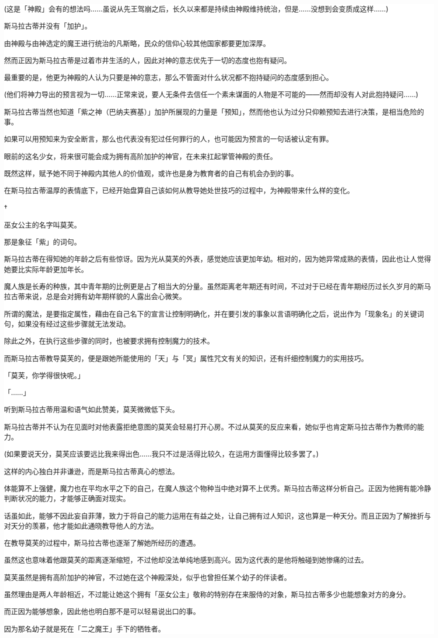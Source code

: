 (这是「神殿」会有的想法吗……虽说从先王驾崩之后，长久以来都是持续由神殿维持统治，但是……没想到会变质成这样……)

斯马拉古蒂并没有「加护」。

由神殿与由神选定的魔王进行统治的凡斯略，民众的信仰心较其他国家都要更加深厚。

然而正因为斯马拉古蒂是过着市井生活的人，因此对神的意志优先于一切的态度也抱有疑问。

最重要的是，他更为神殿的人认为只要是神的意志，那么不管面对什么状况都不抱持疑问的态度感到担心。

(他们将神力导出的预言视为一切……正常来说，要人无条件去信任一个素未谋面的人物是不可能的——然而却没有人对此抱持疑问……)

斯马拉古蒂当然也知道「紫之神（巴纳夫赛基）」加护所展现的力量是「预知」，然而他也认为过分只仰赖预知去进行决策，是相当危险的事。

如果可以用预知来为安全断言，那么也代表没有犯过任何罪行的人，也可能因为预言的一句话被认定有罪。

眼前的这名少女，将来很可能会成为拥有高阶加护的神官，在未来扛起掌管神殿的责任。

既然这样，赋予她不同于神殿内其他人的价值观，或许也是身为教育者的自己有机会办到的事。

在斯马拉古蒂温厚的表情底下，已经开始盘算自己该如何从教导她处世技巧的过程中，为神殿带来什么样的变化。

†

巫女公主的名字叫莫芙。

那是象征「紫」的词句。

斯马拉古蒂在得知她的年龄之后有些惊讶。因为光从莫芙的外表，感觉她应该更加年幼。相对的，因为她异常成熟的表情，因此也让人觉得她要比实际年龄更加年长。

魔人族是长寿的种族，其中青年期的比例更是占了相当大的分量。虽然距离老年期还有时间，不过对于已经在青年期经历过长久岁月的斯马拉古蒂来说，总是会对拥有幼年期样貌的人露出会心微笑。

所谓的魔法，是要指定属性，藉由在自己名下的宣言让控制明确化，并在要引发的事象以言语明确化之后，说出作为「现象名」的关键词句，如果没有经过这些步骤就无法发动。

除此之外，在执行这些步骤的同时，也被要求拥有控制魔力的技术。

而斯马拉古蒂教导莫芙的，便是跟她所能使用的「天」与「冥」属性咒文有关的知识，还有纤细控制魔力的实用技巧。

「莫芙，你学得很快呢。」

「……」

听到斯马拉古蒂用温和语气如此赞美，莫芙微微低下头。

斯马拉古蒂并不认为在见面时对他表露拒绝意图的莫芙会轻易打开心房。不过从莫芙的反应来看，她似乎也肯定斯马拉古蒂作为教师的能力。

(如果要说天分，莫芙应该要远比我来得出色……我只不过是活得比较久，在运用方面懂得比较多罢了。)

这样的内心独白并非谦逊，而是斯马拉古蒂真心的想法。

体能算不上强健，魔力也在平均水平之下的自己，在魔人族这个物种当中绝对算不上优秀。斯马拉古蒂这样分析自己。正因为他拥有能冷静判断状况的能力，才能够正确面对现实。

话虽如此，能够不因此妄自菲薄，致力于将自己的能力运用在有益之处，让自己拥有过人知识，这也算是一种天分。而且正因为了解挫折与对天分的羡慕，他才能如此通晓教导他人的方法。

在教导莫芙的过程中，斯马拉古蒂也逐渐了解她所经历的遭遇。

虽然这也意味着他跟莫芙的距离逐渐缩短，不过他却没法单纯地感到高兴。因为这代表的是他将触碰到她惨痛的过去。

莫芙虽然是拥有高阶加护的神官，不过她在这个神殿深处，似乎也曾担任某个幼子的伴读者。

虽然理由是两人年龄相近，不过能让她这个拥有「巫女公主」敬称的特别存在来服侍的对象，斯马拉古蒂多少也能想象对方的身分。

而正因为能够想象，因此他也明白那不是可以轻易说出口的事。

因为那名幼子就是死在「二之魔王」手下的牺牲者。
